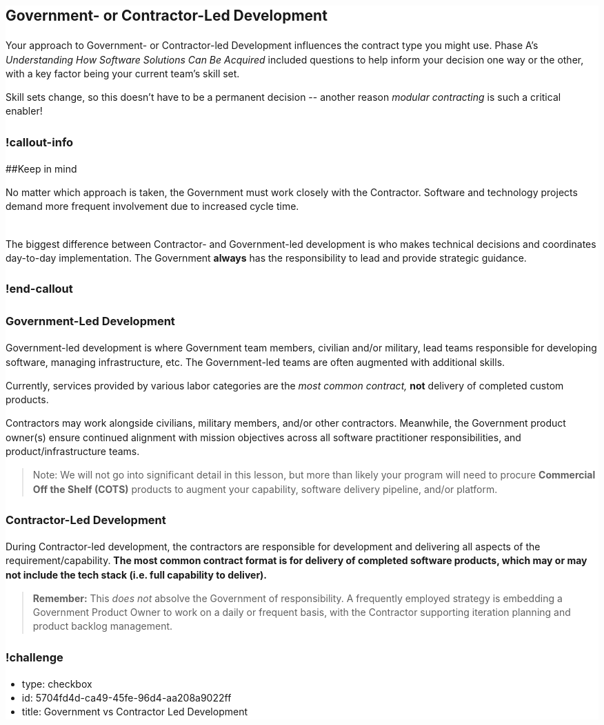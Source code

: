 ## Government- or Contractor-Led Development
Your approach to Government- or Contractor-led Development influences the contract type  you might use. Phase A’s _Understanding How Software Solutions Can Be Acquired_ included questions to help inform your decision one way or the other, with a key factor being your current team’s skill set. 

Skill sets change, so this doesn’t have to be a permanent decision -- another reason _modular contracting_ is such a critical enabler! 

### !callout-info
##Keep in mind

No matter which approach is taken, the Government must work closely with the Contractor. Software and technology projects demand more frequent involvement due to increased cycle time. <br></br>

The biggest difference between Contractor- and Government-led development is who makes technical decisions and coordinates day-to-day implementation. The Government **always** has the responsibility to lead and provide strategic guidance. 
### !end-callout

### Government-Led Development
Government-led development is where Government team members, civilian and/or military, lead teams responsible for developing software, managing infrastructure, etc. The Government-led teams are often augmented with additional skills. 

Currently, services provided by various labor categories are the _most common contract,_ **not** delivery of completed custom products.

Contractors may work alongside civilians, military members, and/or other contractors. Meanwhile, the Government product owner(s) ensure continued alignment with mission objectives across all software practitioner responsibilities, and product/infrastructure teams.

> Note: We will not go into significant detail in this lesson, but more than likely your program will need to procure **Commercial Off the Shelf (COTS)** products to augment your capability, software delivery pipeline, and/or platform.

### Contractor-Led Development
During Contractor-led development, the contractors are responsible for development and delivering all aspects of the requirement/capability.  **The most common contract format is for delivery of completed software products, which may or may not include the tech stack (i.e. full capability to deliver).**

> **Remember:** This _does not_ absolve the Government of responsibility. A frequently employed strategy is embedding a Government Product Owner to work on a daily or frequent basis, with the Contractor supporting iteration planning and product backlog management.  

### !challenge

* type: checkbox
* id: 5704fd4d-ca49-45fe-96d4-aa208a9022ff
* title: Government vs Contractor Led Development


